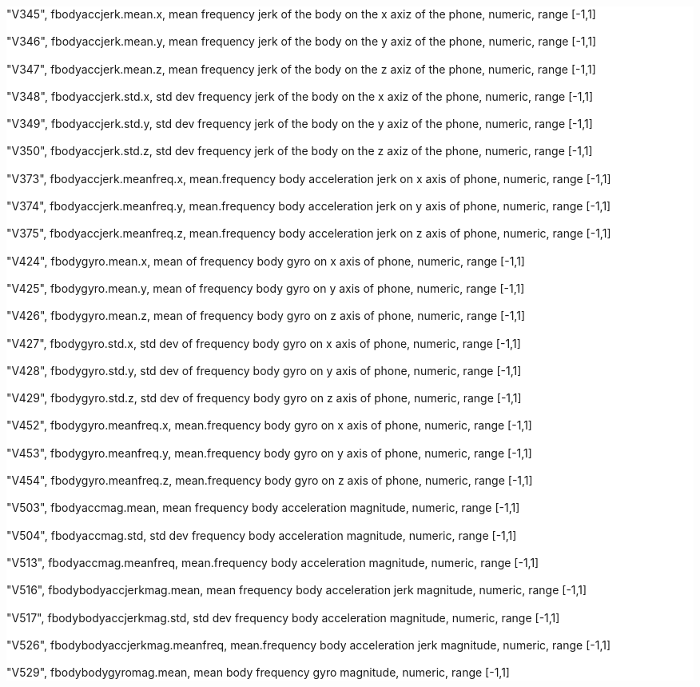"V345",	fbodyaccjerk.mean.x,	mean frequency jerk of the body on the x axiz of the phone,	numeric, range [-1,1]

"V346",	fbodyaccjerk.mean.y,	mean frequency jerk of the body on the y axiz of the phone,	numeric, range [-1,1]

"V347",	fbodyaccjerk.mean.z,	mean frequency jerk of the body on the z axiz of the phone,	numeric, range [-1,1]

"V348",	fbodyaccjerk.std.x,	std dev frequency jerk of the body on the x axiz of the phone,	numeric, range [-1,1]

"V349",	fbodyaccjerk.std.y,	std dev frequency jerk of the body on the y axiz of the phone,	numeric, range [-1,1]

"V350",	fbodyaccjerk.std.z,	std dev frequency jerk of the body on the z axiz of the phone,	numeric, range [-1,1]

"V373",	fbodyaccjerk.meanfreq.x,	mean.frequency body acceleration jerk on x axis of phone,	numeric, range [-1,1]

"V374",	fbodyaccjerk.meanfreq.y,	mean.frequency body acceleration jerk on y axis of phone,	numeric, range [-1,1]

"V375",	fbodyaccjerk.meanfreq.z,	mean.frequency body acceleration jerk on z axis of phone,	numeric, range [-1,1]

"V424",	fbodygyro.mean.x,	mean of frequency body gyro on x axis of phone,	numeric, range [-1,1]

"V425",	fbodygyro.mean.y,	mean of frequency body gyro on y axis of phone,	numeric, range [-1,1]

"V426",	fbodygyro.mean.z,	mean of frequency body gyro on z axis of phone,	numeric, range [-1,1]

"V427",	fbodygyro.std.x,	std dev of frequency body gyro on x axis of phone,	numeric, range [-1,1]

"V428",	fbodygyro.std.y,	std dev of frequency body gyro on y axis of phone,	numeric, range [-1,1]

"V429",	fbodygyro.std.z,	std dev of frequency body gyro on z axis of phone,	numeric, range [-1,1]

"V452",	fbodygyro.meanfreq.x,	mean.frequency body gyro on x axis of phone, numeric, range [-1,1]

"V453",	fbodygyro.meanfreq.y,	mean.frequency body gyro on y axis of phone,	numeric, range [-1,1]

"V454",	fbodygyro.meanfreq.z,	mean.frequency body gyro on z axis of phone,	numeric, range [-1,1]

"V503",	fbodyaccmag.mean,	mean frequency body acceleration magnitude,	numeric, range [-1,1]

"V504",	fbodyaccmag.std,	std dev frequency body acceleration magnitude,	numeric, range [-1,1]

"V513",	fbodyaccmag.meanfreq,	mean.frequency body acceleration magnitude,	numeric, range [-1,1]

"V516",	fbodybodyaccjerkmag.mean,	mean frequency body acceleration jerk magnitude,	numeric, range [-1,1]

"V517",	fbodybodyaccjerkmag.std,	std dev frequency body acceleration magnitude,	numeric, range [-1,1]

"V526",	fbodybodyaccjerkmag.meanfreq,	mean.frequency body acceleration jerk magnitude,	numeric, range [-1,1]

"V529",	fbodybodygyromag.mean,	mean body frequency gyro magnitude,	numeric, range [-1,1]

